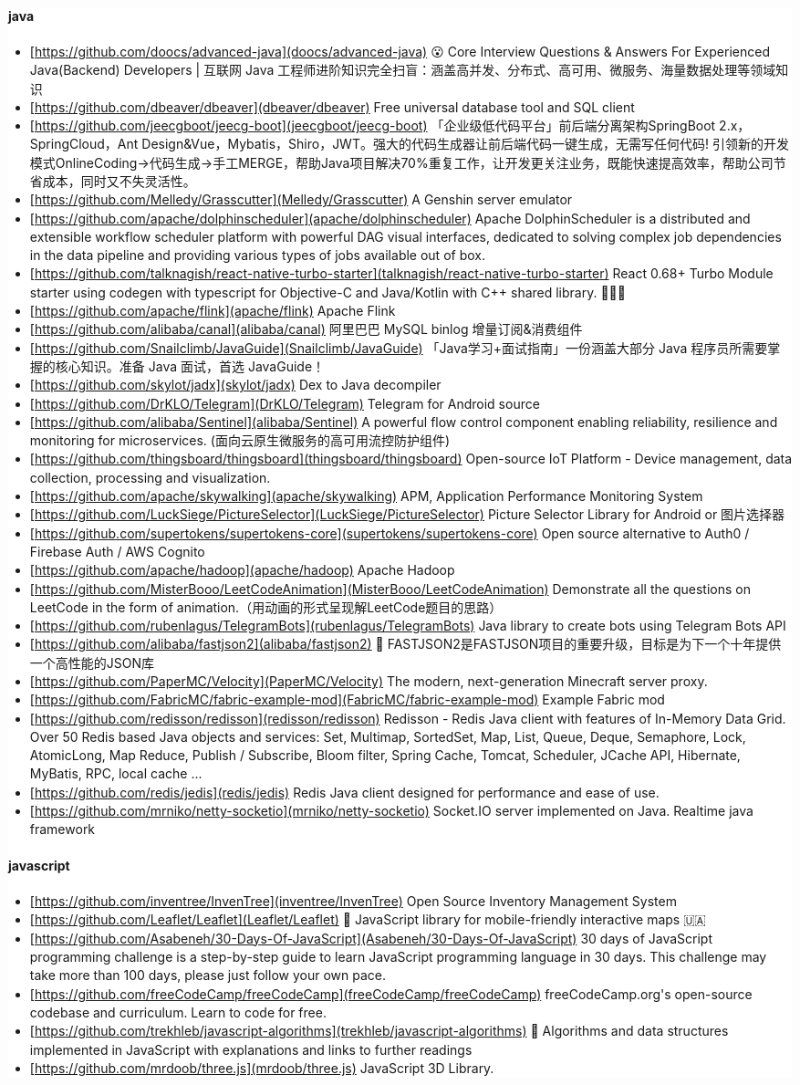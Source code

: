 #### java
* [https://github.com/doocs/advanced-java](doocs/advanced-java) 😮 Core Interview Questions & Answers For Experienced Java(Backend) Developers | 互联网 Java 工程师进阶知识完全扫盲：涵盖高并发、分布式、高可用、微服务、海量数据处理等领域知识
* [https://github.com/dbeaver/dbeaver](dbeaver/dbeaver) Free universal database tool and SQL client
* [https://github.com/jeecgboot/jeecg-boot](jeecgboot/jeecg-boot) 「企业级低代码平台」前后端分离架构SpringBoot 2.x，SpringCloud，Ant Design&Vue，Mybatis，Shiro，JWT。强大的代码生成器让前后端代码一键生成，无需写任何代码! 引领新的开发模式OnlineCoding->代码生成->手工MERGE，帮助Java项目解决70%重复工作，让开发更关注业务，既能快速提高效率，帮助公司节省成本，同时又不失灵活性。
* [https://github.com/Melledy/Grasscutter](Melledy/Grasscutter) A Genshin server emulator
* [https://github.com/apache/dolphinscheduler](apache/dolphinscheduler) Apache DolphinScheduler is a distributed and extensible workflow scheduler platform with powerful DAG visual interfaces, dedicated to solving complex job dependencies in the data pipeline and providing various types of jobs available out of box.
* [https://github.com/talknagish/react-native-turbo-starter](talknagish/react-native-turbo-starter) React 0.68+ Turbo Module starter using codegen with typescript for Objective-C and Java/Kotlin with C++ shared library. 🚀🚀🚀
* [https://github.com/apache/flink](apache/flink) Apache Flink
* [https://github.com/alibaba/canal](alibaba/canal) 阿里巴巴 MySQL binlog 增量订阅&消费组件
* [https://github.com/Snailclimb/JavaGuide](Snailclimb/JavaGuide) 「Java学习+面试指南」一份涵盖大部分 Java 程序员所需要掌握的核心知识。准备 Java 面试，首选 JavaGuide！
* [https://github.com/skylot/jadx](skylot/jadx) Dex to Java decompiler
* [https://github.com/DrKLO/Telegram](DrKLO/Telegram) Telegram for Android source
* [https://github.com/alibaba/Sentinel](alibaba/Sentinel) A powerful flow control component enabling reliability, resilience and monitoring for microservices. (面向云原生微服务的高可用流控防护组件)
* [https://github.com/thingsboard/thingsboard](thingsboard/thingsboard) Open-source IoT Platform - Device management, data collection, processing and visualization.
* [https://github.com/apache/skywalking](apache/skywalking) APM, Application Performance Monitoring System
* [https://github.com/LuckSiege/PictureSelector](LuckSiege/PictureSelector) Picture Selector Library for Android or 图片选择器
* [https://github.com/supertokens/supertokens-core](supertokens/supertokens-core) Open source alternative to Auth0 / Firebase Auth / AWS Cognito
* [https://github.com/apache/hadoop](apache/hadoop) Apache Hadoop
* [https://github.com/MisterBooo/LeetCodeAnimation](MisterBooo/LeetCodeAnimation) Demonstrate all the questions on LeetCode in the form of animation.（用动画的形式呈现解LeetCode题目的思路）
* [https://github.com/rubenlagus/TelegramBots](rubenlagus/TelegramBots) Java library to create bots using Telegram Bots API
* [https://github.com/alibaba/fastjson2](alibaba/fastjson2) 🚄 FASTJSON2是FASTJSON项目的重要升级，目标是为下一个十年提供一个高性能的JSON库
* [https://github.com/PaperMC/Velocity](PaperMC/Velocity) The modern, next-generation Minecraft server proxy.
* [https://github.com/FabricMC/fabric-example-mod](FabricMC/fabric-example-mod) Example Fabric mod
* [https://github.com/redisson/redisson](redisson/redisson) Redisson - Redis Java client with features of In-Memory Data Grid. Over 50 Redis based Java objects and services: Set, Multimap, SortedSet, Map, List, Queue, Deque, Semaphore, Lock, AtomicLong, Map Reduce, Publish / Subscribe, Bloom filter, Spring Cache, Tomcat, Scheduler, JCache API, Hibernate, MyBatis, RPC, local cache ...
* [https://github.com/redis/jedis](redis/jedis) Redis Java client designed for performance and ease of use.
* [https://github.com/mrniko/netty-socketio](mrniko/netty-socketio) Socket.IO server implemented on Java. Realtime java framework

#### javascript
* [https://github.com/inventree/InvenTree](inventree/InvenTree) Open Source Inventory Management System
* [https://github.com/Leaflet/Leaflet](Leaflet/Leaflet) 🍃 JavaScript library for mobile-friendly interactive maps 🇺🇦
* [https://github.com/Asabeneh/30-Days-Of-JavaScript](Asabeneh/30-Days-Of-JavaScript) 30 days of JavaScript programming challenge is a step-by-step guide to learn JavaScript programming language in 30 days. This challenge may take more than 100 days, please just follow your own pace.
* [https://github.com/freeCodeCamp/freeCodeCamp](freeCodeCamp/freeCodeCamp) freeCodeCamp.org's open-source codebase and curriculum. Learn to code for free.
* [https://github.com/trekhleb/javascript-algorithms](trekhleb/javascript-algorithms) 📝 Algorithms and data structures implemented in JavaScript with explanations and links to further readings
* [https://github.com/mrdoob/three.js](mrdoob/three.js) JavaScript 3D Library.